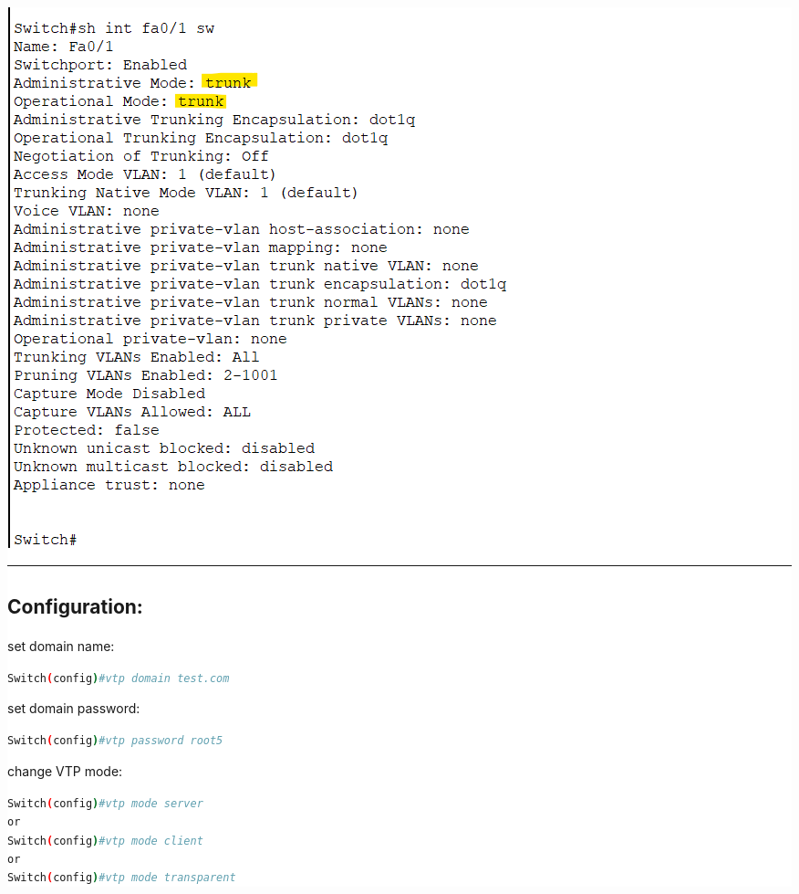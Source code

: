 ![](./../images/28.png)

---

## Configuration:

set domain name:

```sh
Switch(config)#vtp domain test.com
```

set domain password:

```sh
Switch(config)#vtp password root5
```

change VTP mode:

```sh
Switch(config)#vtp mode server
or
Switch(config)#vtp mode client 
or
Switch(config)#vtp mode transparent 
```
